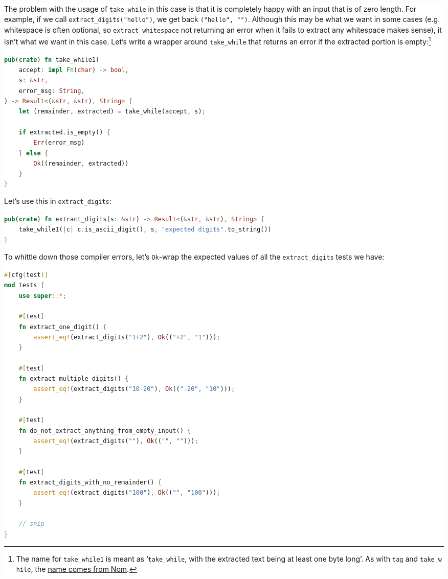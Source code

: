 The problem with the usage of `take_while` in this case is that it is completely happy with an input that is of zero length. For example, if we call `extract_digits("hello")`, we get back `("hello", "")`. Although this may be what we want in some cases (e.g. whitespace is often optional, so `extract_whitespace` not returning an error when it fails to extract any whitespace makes sense), it isn’t what we want in this case. Let’s write a wrapper around `take_while` that returns an error if the extracted portion is empty:[^3]

```rust
pub(crate) fn take_while1(
    accept: impl Fn(char) -> bool,
    s: &str,
    error_msg: String,
) -> Result<(&str, &str), String> {
    let (remainder, extracted) = take_while(accept, s);

    if extracted.is_empty() {
        Err(error_msg)
    } else {
        Ok((remainder, extracted))
    }
}
```

Let’s use this in `extract_digits`:

```rust
pub(crate) fn extract_digits(s: &str) -> Result<(&str, &str), String> {
    take_while1(|c| c.is_ascii_digit(), s, "expected digits".to_string())
}
```

To whittle down those compiler errors, let’s `Ok`-wrap the expected values of all the `extract_digits` tests we have:

```rust
#[cfg(test)]
mod tests {
    use super::*;

    #[test]
    fn extract_one_digit() {
        assert_eq!(extract_digits("1+2"), Ok(("+2", "1")));
    }

    #[test]
    fn extract_multiple_digits() {
        assert_eq!(extract_digits("10-20"), Ok(("-20", "10")));
    }

    #[test]
    fn do_not_extract_anything_from_empty_input() {
        assert_eq!(extract_digits(""), Ok(("", "")));
    }

    #[test]
    fn extract_digits_with_no_remainder() {
        assert_eq!(extract_digits("100"), Ok(("", "100")));
    }

    // snip
}
```


[^1]: `?` [can have its behaviour customised](https://doc.rust-lang.org/stable/std/ops/trait.Try.html) for any type on nightly as of the time of writing. In fact, `?` works with `Option` on stable Rust today!
[^2]: That `.unwrap()` might look suspicious, but it’s actually never going to trigger because the string that `utils::extract_digits` returns always consists entirely of digits, meaning that parsing of that string as an integer will never fail.
[^3]: The name for `take_while1` is meant as ‘`take_while`, with the extracted text being at least one byte long’. As with `tag` and `take_while`, the [name comes from Nom](https://docs.rs/nom/5/nom/bytes/complete/fn.take_while1.html).